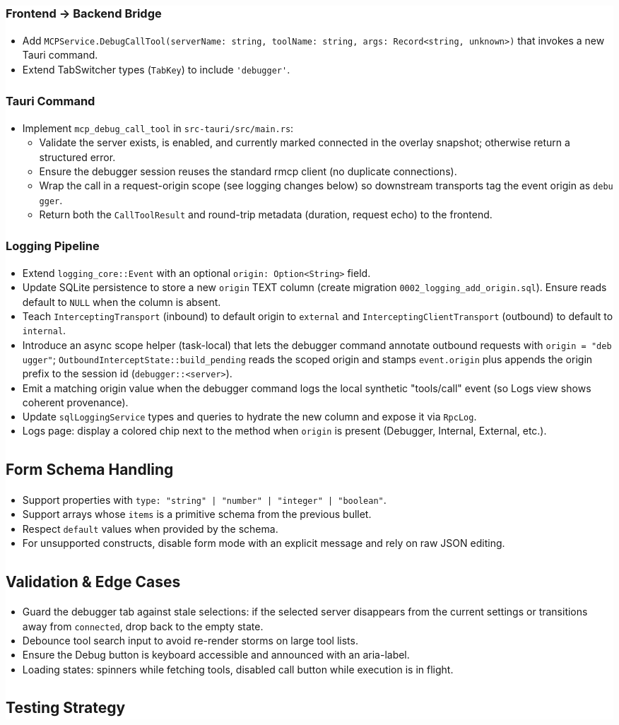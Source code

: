 ### Frontend → Backend Bridge

- Add `MCPService.DebugCallTool(serverName: string, toolName: string, args: Record<string, unknown>)` that invokes a new Tauri command.
- Extend TabSwitcher types (`TabKey`) to include `'debugger'`.

### Tauri Command

- Implement `mcp_debug_call_tool` in `src-tauri/src/main.rs`:
  - Validate the server exists, is enabled, and currently marked connected in the overlay snapshot; otherwise return a structured error.
  - Ensure the debugger session reuses the standard rmcp client (no duplicate connections).
  - Wrap the call in a request-origin scope (see logging changes below) so downstream transports tag the event origin as `debugger`.
  - Return both the `CallToolResult` and round-trip metadata (duration, request echo) to the frontend.

### Logging Pipeline

- Extend `logging_core::Event` with an optional `origin: Option<String>` field.
- Update SQLite persistence to store a new `origin` TEXT column (create migration `0002_logging_add_origin.sql`). Ensure reads default to `NULL` when the column is absent.
- Teach `InterceptingTransport` (inbound) to default origin to `external` and `InterceptingClientTransport` (outbound) to default to `internal`.
- Introduce an async scope helper (task-local) that lets the debugger command annotate outbound requests with `origin = "debugger"`; `OutboundInterceptState::build_pending` reads the scoped origin and stamps `event.origin` plus appends the origin prefix to the session id (`debugger::<server>`).
- Emit a matching origin value when the debugger command logs the local synthetic "tools/call" event (so Logs view shows coherent provenance).
- Update `sqlLoggingService` types and queries to hydrate the new column and expose it via `RpcLog`.
- Logs page: display a colored chip next to the method when `origin` is present (Debugger, Internal, External, etc.).

## Form Schema Handling

- Support properties with `type: "string" | "number" | "integer" | "boolean"`.
- Support arrays whose `items` is a primitive schema from the previous bullet.
- Respect `default` values when provided by the schema.
- For unsupported constructs, disable form mode with an explicit message and rely on raw JSON editing.

## Validation & Edge Cases

- Guard the debugger tab against stale selections: if the selected server disappears from the current settings or transitions away from `connected`, drop back to the empty state.
- Debounce tool search input to avoid re-render storms on large tool lists.
- Ensure the Debug button is keyboard accessible and announced with an aria-label.
- Loading states: spinners while fetching tools, disabled call button while execution is in flight.

## Testing Strategy
